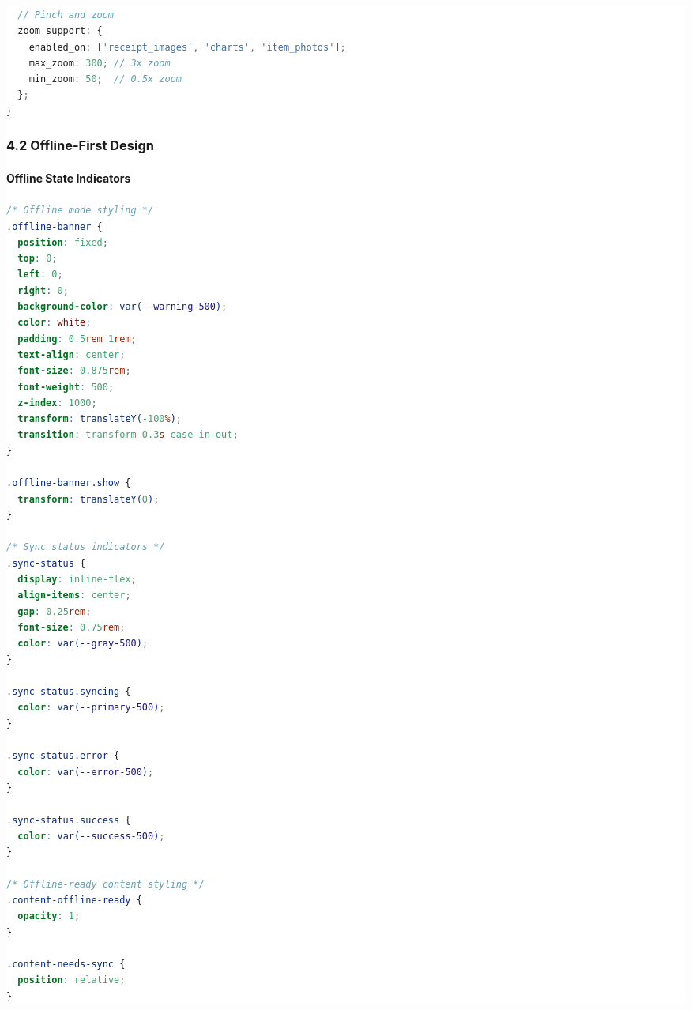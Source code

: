 ```typescript
  // Pinch and zoom
  zoom_support: {
    enabled_on: ['receipt_images', 'charts', 'item_photos'];
    max_zoom: 300; // 3x zoom
    min_zoom: 50;  // 0.5x zoom
  };
}
```

### 4.2 Offline-First Design

#### Offline State Indicators
```css
/* Offline mode styling */
.offline-banner {
  position: fixed;
  top: 0;
  left: 0;
  right: 0;
  background-color: var(--warning-500);
  color: white;
  padding: 0.5rem 1rem;
  text-align: center;
  font-size: 0.875rem;
  font-weight: 500;
  z-index: 1000;
  transform: translateY(-100%);
  transition: transform 0.3s ease-in-out;
}

.offline-banner.show {
  transform: translateY(0);
}

/* Sync status indicators */
.sync-status {
  display: inline-flex;
  align-items: center;
  gap: 0.25rem;
  font-size: 0.75rem;
  color: var(--gray-500);
}

.sync-status.syncing {
  color: var(--primary-500);
}

.sync-status.error {
  color: var(--error-500);
}

.sync-status.success {
  color: var(--success-500);
}

/* Offline-ready content styling */
.content-offline-ready {
  opacity: 1;
}

.content-needs-sync {
  position: relative;
}
```